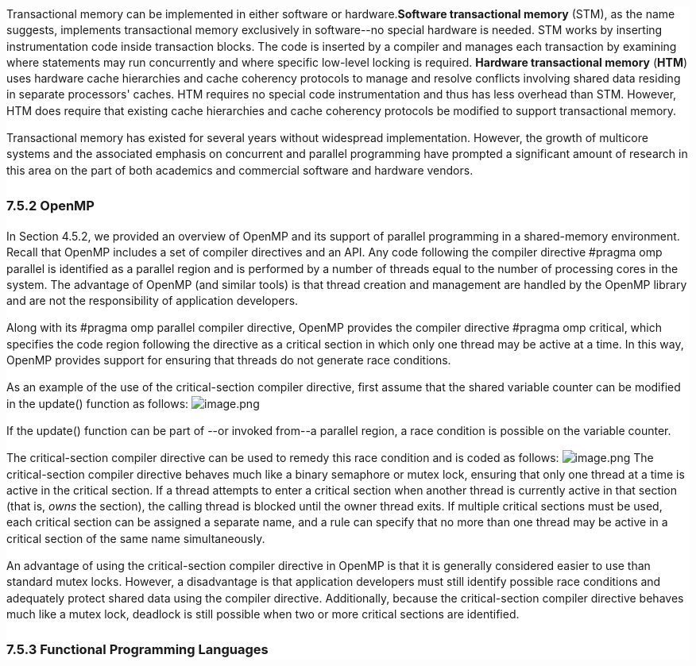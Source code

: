 Transactional memory can be implemented in either software or hardware.**Software transactional memory** (STM), as the name suggests, implements transactional memory exclusively in software--no special hardware is needed. STM works by inserting instrumentation code inside transaction blocks. The code is inserted by a compiler and manages each transaction by examining where statements may run concurrently and where specific low-level locking is required. **Hardware transactional memory** (**HTM**) uses hardware cache hierarchies and cache coherency protocols to manage and resolve conflicts involving shared data residing in separate processors' caches. HTM requires no special code instrumentation and thus has less overhead than STM. However, HTM does require that existing cache hierarchies and cache coherency protocols be modified to support transactional memory.

Transactional memory has existed for several years without widespread implementation. However, the growth of multicore systems and the associated emphasis on concurrent and parallel programming have prompted a significant amount of research in this area on the part of both academics and commercial software and hardware vendors.

### 7.5.2 OpenMP

In Section 4.5.2, we provided an overview of OpenMP and its support of parallel programming in a shared-memory environment. Recall that OpenMP includes a set of compiler directives and an API. Any code following the compiler directive $\text{\# pragma}$ omp parallel is identified as a parallel region and is performed by a number of threads equal to the number of processing cores in the system. The advantage of OpenMP (and similar tools) is that thread creation and management are handled by the OpenMP library and are not the responsibility of application developers.

Along with its $\text{\# pragma}$ omp parallel compiler directive, OpenMP provides the compiler directive $\text{\# pragma}$ omp critical, which specifies the code region following the directive as a critical section in which only one thread may be active at a time. In this way, OpenMP provides support for ensuring that threads do not generate race conditions.

As an example of the use of the critical-section compiler directive, first assume that the shared variable counter can be modified in the update() function as follows:
![image.png](https://blog-1314253005.cos.ap-guangzhou.myqcloud.com/202311072338196.png)

If the update() function can be part of --or invoked from--a parallel region, a race condition is possible on the variable counter.

The critical-section compiler directive can be used to remedy this race condition and is coded as follows:
![image.png](https://blog-1314253005.cos.ap-guangzhou.myqcloud.com/202311072338547.png)
The critical-section compiler directive behaves much like a binary semaphore or mutex lock, ensuring that only one thread at a time is active in the critical section. If a thread attempts to enter a critical section when another thread is currently active in that section (that is, _owns_ the section), the calling thread is blocked until the owner thread exits. If multiple critical sections must be used, each critical section can be assigned a separate name, and a rule can specify that no more than one thread may be active in a critical section of the same name simultaneously.

An advantage of using the critical-section compiler directive in OpenMP is that it is generally considered easier to use than standard mutex locks. However, a disadvantage is that application developers must still identify possible race conditions and adequately protect shared data using the compiler directive. Additionally, because the critical-section compiler directive behaves much like a mutex lock, deadlock is still possible when two or more critical sections are identified.

### 7.5.3 Functional Programming Languages
